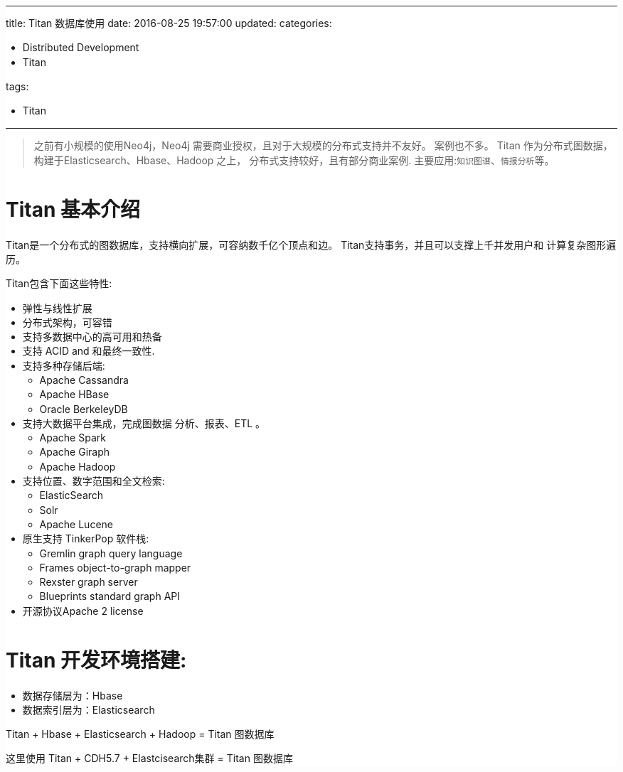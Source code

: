 ﻿----
title: Titan 数据库使用
date: 2016-08-25 19:57:00
updated:
categories: 
- Distributed Development
- Titan

tags:
- Titan
----
> 之前有小规模的使用Neo4j，Neo4j 需要商业授权，且对于大规模的分布式支持并不友好。 案例也不多。
> Titan 作为分布式图数据，构建于Elasticsearch、Hbase、Hadoop 之上， 分布式支持较好，且有部分商业案例. 主要应用:`知识图谱`、`情报分析`等。


# Titan 基本介绍

Titan是一个分布式的图数据库，支持横向扩展，可容纳数千亿个顶点和边。 Titan支持事务，并且可以支撑上千并发用户和 计算复杂图形遍历。

Titan包含下面这些特性:

* 弹性与线性扩展
* 分布式架构，可容错
* 支持多数据中心的高可用和热备
* 支持 ACID and 和最终一致性.
* 支持多种存储后端:
   * Apache Cassandra
   * Apache HBase
   * Oracle BerkeleyDB
* 支持大数据平台集成，完成图数据 分析、报表、ETL 。
   * Apache Spark
   * Apache Giraph
   * Apache Hadoop
* 支持位置、数字范围和全文检索:
   * ElasticSearch
   * Solr
   * Apache Lucene
* 原生支持 TinkerPop 软件栈:
   * Gremlin graph query language
   * Frames object-to-graph mapper
   * Rexster graph server
   * Blueprints standard graph API
* 开源协议Apache 2 license

# Titan 开发环境搭建:
* 数据存储层为：Hbase
* 数据索引层为：Elasticsearch

Titan + Hbase + Elasticsearch + Hadoop = Titan 图数据库

这里使用 Titan + CDH5.7 + Elastcisearch集群  = Titan 图数据库
